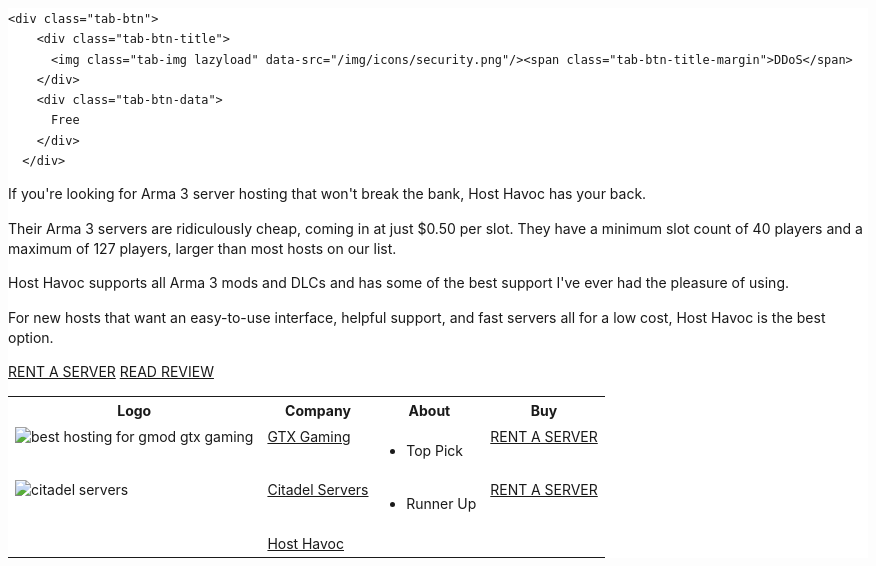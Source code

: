     <div class="tab-btn">
        <div class="tab-btn-title">
          <img class="tab-img lazyload" data-src="/img/icons/security.png"/><span class="tab-btn-title-margin">DDoS</span>
        </div>
        <div class="tab-btn-data">
          Free
        </div>
      </div>
  </div>    
</section> 

If you're looking for Arma 3 server hosting that won't break the bank, Host Havoc has your back. 

Their Arma 3 servers are ridiculously cheap, coming in at just $0.50 per slot. They have a minimum slot count of 40 players and a maximum of 127 players, larger than most hosts on our list. 

Host Havoc supports all Arma 3 mods and DLCs and has some of the best support I've ever had the pleasure of using.  

For new hosts that want an easy-to-use interface, helpful support, and fast servers all for a low cost, Host Havoc is the best option. 

<div class="buttons-wrapper">
  <a target="_blank" class="left-button cta-button buy-button" href="https://hosthavoc.com/billing/aff.php?affarma=1379">RENT A SERVER</a>
<a class="right-button cta-button learn-button" href="/game-hosts/host-havoc/">READ REVIEW</a>
</div> 

<table class="basic-table">
  <tr>
    <th>Logo</th>
    <th>Company</th>
    <th>About</th>
    <th>Buy</th>
  </tr>
  <tr>
    <td><img class="lazyload table-image" alt="best hosting for gmod gtx gaming" data-src="/img/game-hosts/terraria/gtx-gaming.png" /></td>
    <td><a target="_blank" href="https://www.gtxgaming.co.uk/clientarea/aff.php?aff=1612
">GTX Gaming</a></td>
    <td class="components">
      <ul>
      <li>Top Pick</li>
      </ul>
    </td>
    <td><a href="https://www.gtxgaming.co.uk/clientarea/aff.php?aff=1612" target="_blank" class="big-button">RENT A SERVER</a></td>
  </tr>
  <tr>
    <td><img class="lazyload table-image" alt="citadel servers" data-src="/img/game-hosts/citadel-servers/logo.png" /></td>
    <td><a target="_blank" href="https://citadelservers.com/client/aff.php?aff=379">Citadel Servers</a></td>
    <td class="components">
      <ul>
      <li>Runner Up</li>
      </ul>
    </td>
    <td><a href="https://citadelservers.com/client/aff.php?aff=379" target="_blank" class="big-button">RENT A SERVER</a></td>
  </tr>
  <tr>
      <td><a target="_blank" href="https://hosthavoc.com/billing/aff.php?affarma=1379"><img class="lazyload table-image" data-src="/img/game-hosts/host-havoc/logo.jpg" /></a></td>
    <td><a target="_blank" href="https://hosthavoc.com/billing/aff.php?affarma=1379">Host Havoc</a></td>
    <td class="components">